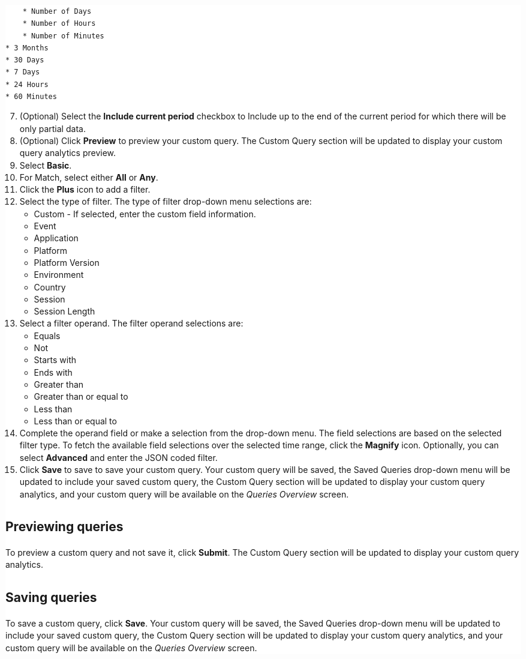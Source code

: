         * Number of Days
        * Number of Hours
        * Number of Minutes
    * 3 Months
    * 30 Days
    * 7 Days
    * 24 Hours
    * 60 Minutes
7. (Optional) Select the **Include current period** checkbox to Include up to the end of the current period for which there will be only partial data.
8. (Optional) Click **Preview** to preview your custom query. The Custom Query section will be updated to display your custom query analytics preview.
9. Select **Basic**.
10. For Match, select either **All** or **Any**.
11. Click the **Plus** icon to add a filter.
12. Select the type of filter. The type of filter drop-down menu selections are:
    * Custom - If selected, enter the custom field information.
    * Event
    * Application
    * Platform
    * Platform Version
    * Environment
    * Country
    * Session
    * Session Length
13. Select a filter operand. The filter operand selections are:
    * Equals
    * Not
    * Starts with
    * Ends with
    * Greater than
    * Greater than or equal to
    * Less than
    * Less than or equal to
14. Complete the operand field or make a selection from the drop-down menu. The field selections are based on the selected filter type. To fetch the available field selections over the selected time range, click the **Magnify** icon. Optionally, you can select **Advanced** and enter the JSON coded filter.
15. Click **Save** to save to save your custom query. Your custom query will be saved, the Saved Queries drop-down menu will be updated to include your saved custom query, the Custom Query section will be updated to display your custom query analytics, and your custom query will be available on the _Queries Overview_ screen.

## Previewing queries

To preview a custom query and not save it, click **Submit**. The Custom Query section will be updated to display your custom query analytics.

## Saving queries

To save a custom query, click **Save**. Your custom query will be saved, the Saved Queries drop-down menu will be updated to include your saved custom query, the Custom Query section will be updated to display your custom query analytics, and your custom query will be available on the _Queries Overview_ screen.
